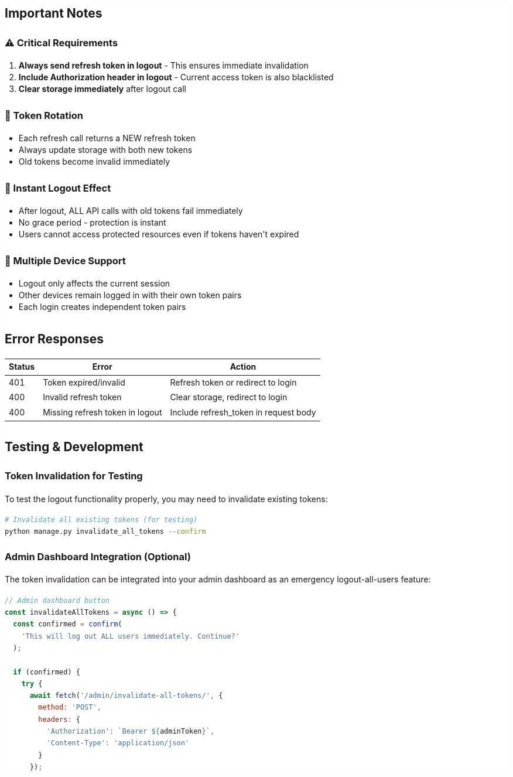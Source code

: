 ## Important Notes

### ⚠️ Critical Requirements
1. **Always send refresh token in logout** - This ensures immediate invalidation
2. **Include Authorization header in logout** - Current access token is also blacklisted
3. **Clear storage immediately** after logout call

### 🔄 Token Rotation
- Each refresh call returns a NEW refresh token
- Always update storage with both new tokens
- Old tokens become invalid immediately

### 🚫 Instant Logout Effect
- After logout, ALL API calls with old tokens fail immediately
- No grace period - protection is instant
- Users cannot access protected resources even if tokens haven't expired

### 📱 Multiple Device Support
- Logout only affects the current session
- Other devices remain logged in with their own token pairs
- Each login creates independent token pairs

## Error Responses

| Status | Error | Action |
|--------|-------|---------|
| 401 | Token expired/invalid | Refresh token or redirect to login |
| 400 | Invalid refresh token | Clear storage, redirect to login |
| 400 | Missing refresh token in logout | Include refresh_token in request body |

## Testing & Development

### Token Invalidation for Testing
To test the logout functionality properly, you may need to invalidate existing tokens:

```bash
# Invalidate all existing tokens (for testing)
python manage.py invalidate_all_tokens --confirm
```

### Admin Dashboard Integration (Optional)
The token invalidation can be integrated into your admin dashboard as an emergency logout-all-users feature:

```javascript
// Admin dashboard button
const invalidateAllTokens = async () => {
  const confirmed = confirm(
    'This will log out ALL users immediately. Continue?'
  );
  
  if (confirmed) {
    try {
      await fetch('/admin/invalidate-all-tokens/', {
        method: 'POST',
        headers: {
          'Authorization': `Bearer ${adminToken}`,
          'Content-Type': 'application/json'
        }
      });
```